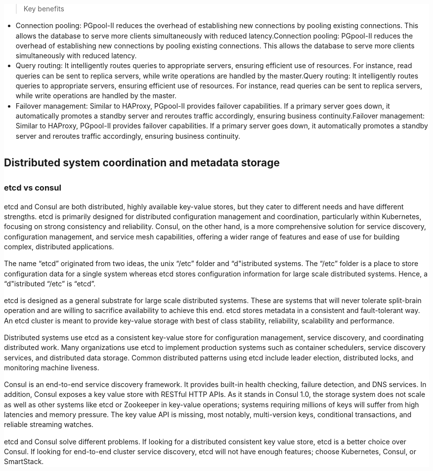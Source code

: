 > Key benefits

+ Connection pooling: PGpool-II reduces the overhead of establishing new connections by pooling existing connections. This allows the database to serve more clients simultaneously with reduced latency.Connection pooling: PGpool-II reduces the overhead of establishing new connections by pooling existing connections. This allows the database to serve more clients simultaneously with reduced latency.
+ Query routing: It intelligently routes queries to appropriate servers, ensuring efficient use of resources. For instance, read queries can be sent to replica servers, while write operations are handled by the master.Query routing: It intelligently routes queries to appropriate servers, ensuring efficient use of resources. For instance, read queries can be sent to replica servers, while write operations are handled by the master.
+ Failover management: Similar to HAProxy, PGpool-II provides failover capabilities. If a primary server goes down, it automatically promotes a standby server and reroutes traffic accordingly, ensuring business continuity.Failover management: Similar to HAProxy, PGpool-II provides failover capabilities. If a primary server goes down, it automatically promotes a standby server and reroutes traffic accordingly, ensuring business continuity.

## Distributed system coordination and metadata storage

### etcd vs consul

etcd and Consul are both distributed, highly available key-value stores, but they cater to different needs and have different strengths. etcd is primarily designed for distributed configuration management and coordination, particularly within Kubernetes, focusing on strong consistency and reliability. Consul, on the other hand, is a more comprehensive solution for service discovery, configuration management, and service mesh capabilities, offering a wider range of features and ease of use for building complex, distributed applications.

The name “etcd” originated from two ideas, the unix “/etc” folder and “d"istributed systems. The “/etc” folder is a place to store configuration data for a single system whereas etcd stores configuration information for large scale distributed systems. Hence, a “d"istributed “/etc” is “etcd”.

etcd is designed as a general substrate for large scale distributed systems. These are systems that will never tolerate split-brain operation and are willing to sacrifice availability to achieve this end. etcd stores metadata in a consistent and fault-tolerant way. An etcd cluster is meant to provide key-value storage with best of class stability, reliability, scalability and performance.

Distributed systems use etcd as a consistent key-value store for configuration management, service discovery, and coordinating distributed work. Many organizations use etcd to implement production systems such as container schedulers, service discovery services, and distributed data storage. Common distributed patterns using etcd include leader election, distributed locks, and monitoring machine liveness.

Consul is an end-to-end service discovery framework. It provides built-in health checking, failure detection, and DNS services. In addition, Consul exposes a key value store with RESTful HTTP APIs. As it stands in Consul 1.0, the storage system does not scale as well as other systems like etcd or Zookeeper in key-value operations; systems requiring millions of keys will suffer from high latencies and memory pressure. The key value API is missing, most notably, multi-version keys, conditional transactions, and reliable streaming watches.

etcd and Consul solve different problems. If looking for a distributed consistent key value store, etcd is a better choice over Consul. If looking for end-to-end cluster service discovery, etcd will not have enough features; choose Kubernetes, Consul, or SmartStack.
